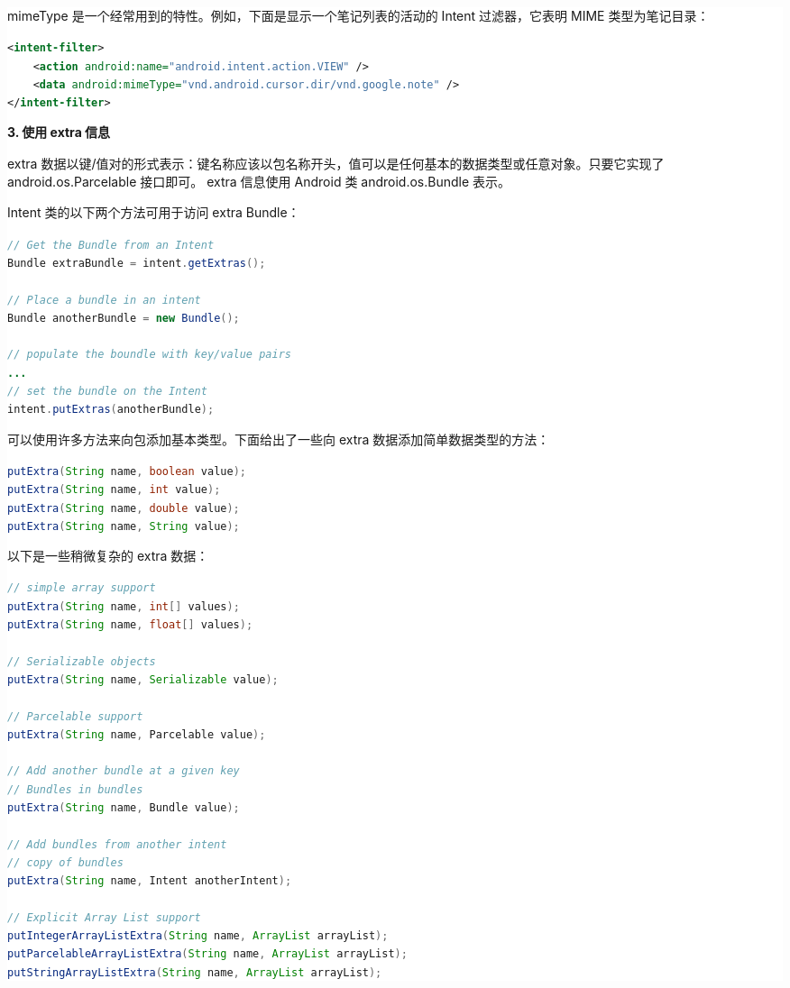 mimeType 是一个经常用到的特性。例如，下面是显示一个笔记列表的活动的 Intent 过滤器，它表明 MIME 类型为笔记目录：

```xml
<intent-filter>
	<action android:name="android.intent.action.VIEW" />
    <data android:mimeType="vnd.android.cursor.dir/vnd.google.note" />
</intent-filter>
```

**3. 使用 extra 信息**

extra 数据以键/值对的形式表示：键名称应该以包名称开头，值可以是任何基本的数据类型或任意对象。只要它实现了 android.os.Parcelable 接口即可。 extra 信息使用 Android 类 android.os.Bundle 表示。

Intent 类的以下两个方法可用于访问 extra Bundle：

```java
// Get the Bundle from an Intent 
Bundle extraBundle = intent.getExtras();

// Place a bundle in an intent
Bundle anotherBundle = new Bundle();

// populate the boundle with key/value pairs
...
// set the bundle on the Intent
intent.putExtras(anotherBundle);
```

可以使用许多方法来向包添加基本类型。下面给出了一些向 extra 数据添加简单数据类型的方法：

```java
putExtra(String name, boolean value);
putExtra(String name, int value);
putExtra(String name, double value);
putExtra(String name, String value);
```

以下是一些稍微复杂的 extra 数据：

```java
// simple array support
putExtra(String name, int[] values);
putExtra(String name, float[] values);

// Serializable objects
putExtra(String name, Serializable value);

// Parcelable support
putExtra(String name, Parcelable value);

// Add another bundle at a given key
// Bundles in bundles
putExtra(String name, Bundle value);

// Add bundles from another intent
// copy of bundles
putExtra(String name, Intent anotherIntent);

// Explicit Array List support
putIntegerArrayListExtra(String name, ArrayList arrayList);
putParcelableArrayListExtra(String name, ArrayList arrayList);
putStringArrayListExtra(String name, ArrayList arrayList);
```
